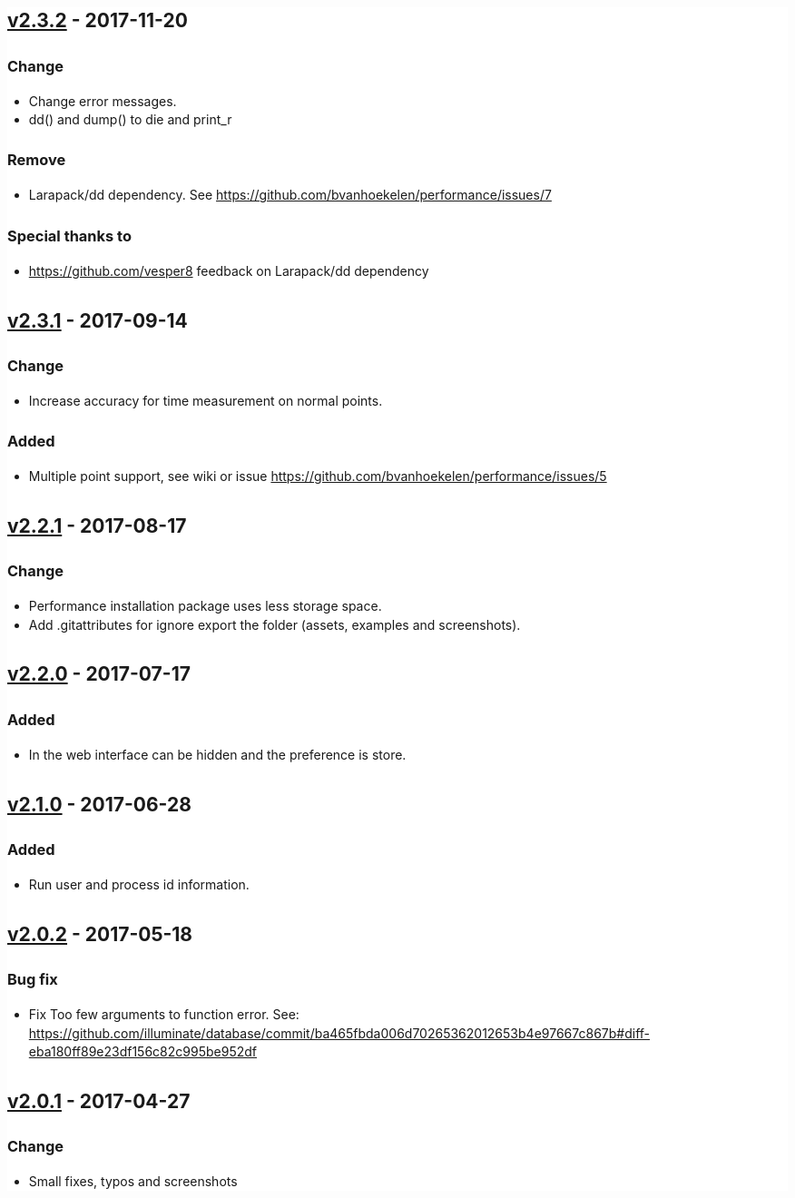 ## [v2.3.2](https://github.com/bvanhoekelen/performance/tree/v2.3.2) - 2017-11-20
### Change
- Change error messages.
- dd() and dump() to die and print_r

### Remove
- Larapack/dd dependency. See https://github.com/bvanhoekelen/performance/issues/7

### Special thanks to
- https://github.com/vesper8 feedback on Larapack/dd dependency

## [v2.3.1](https://github.com/bvanhoekelen/performance/tree/v2.3.1) - 2017-09-14
### Change
- Increase accuracy for time measurement on normal points.
### Added
- Multiple point support, see wiki or issue https://github.com/bvanhoekelen/performance/issues/5

## [v2.2.1](https://github.com/bvanhoekelen/performance/tree/v2.2.1) - 2017-08-17
### Change
- Performance installation package uses less storage space.
- Add .gitattributes for ignore export the folder (assets, examples and screenshots).

## [v2.2.0](https://github.com/bvanhoekelen/performance/tree/v2.2.0) - 2017-07-17
### Added
- In the web interface can be hidden and the preference is store.

## [v2.1.0](https://github.com/bvanhoekelen/performance/tree/v2.1.0) - 2017-06-28
### Added
- Run user and process id information.

## [v2.0.2](https://github.com/bvanhoekelen/performance/tree/v2.0.2) - 2017-05-18
### Bug fix
- Fix Too few arguments to function error. See: https://github.com/illuminate/database/commit/ba465fbda006d70265362012653b4e97667c867b#diff-eba180ff89e23df156c82c995be952df

## [v2.0.1](https://github.com/bvanhoekelen/performance/tree/v2.0.1) - 2017-04-27
### Change
- Small fixes, typos and screenshots
